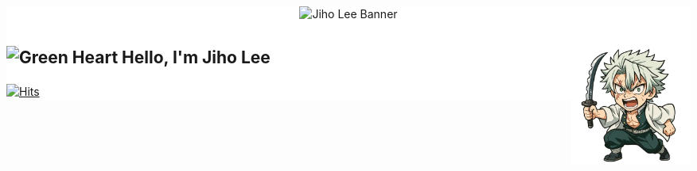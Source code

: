 <div align="center">
  <img src="https://github.com/user-attachments/assets/c1cda67f-5a3b-4c35-9c8b-bfa3091a82ff" alt="Jiho Lee Banner" width="100%" />
</div>

<h2>
  <a href="https://github.com/wl2gh"><img align="right" width="150" height="150" src="https://github.com/wl2gh/wl2gh/raw/main/IMG/Sanemi.png" alt="Profile Image" ></a>
  <img src="https://raw.githubusercontent.com/Tarikul-Islam-Anik/Microsoft-Teams-Animated-Emojis/master/Emojis/Travel%20and%20places/Star.png" width="22" height="22" alt="Green Heart" />
  <span>Hello, I'm Jiho Lee</span>
</h2>
<div>
  <a href="https://hits.sh/github.com/wl2gh/"><img alt="Hits" src="https://hits.sh/github.com/wl2gh.svg?style=for-the-badge&color=50C878"/></a>&nbsp;